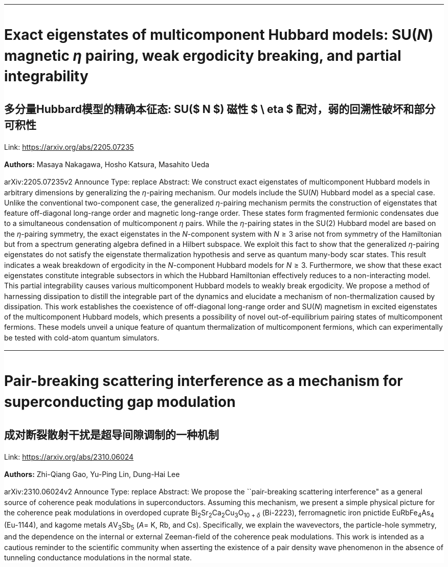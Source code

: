 
---
# Exact eigenstates of multicomponent Hubbard models: SU($N$) magnetic $\eta$ pairing, weak ergodicity breaking, and partial integrability

## 多分量Hubbard模型的精确本征态: SU($ N $) 磁性 $ \ eta $ 配对，弱的回溯性破坏和部分可积性

Link: https://arxiv.org/abs/2205.07235

**Authors:** Masaya Nakagawa, Hosho Katsura, Masahito Ueda

arXiv:2205.07235v2 Announce Type: replace 
Abstract: We construct exact eigenstates of multicomponent Hubbard models in arbitrary dimensions by generalizing the $\eta$-pairing mechanism. Our models include the SU($N$) Hubbard model as a special case. Unlike the conventional two-component case, the generalized $\eta$-pairing mechanism permits the construction of eigenstates that feature off-diagonal long-range order and magnetic long-range order. These states form fragmented fermionic condensates due to a simultaneous condensation of multicomponent $\eta$ pairs. While the $\eta$-pairing states in the SU(2) Hubbard model are based on the $\eta$-pairing symmetry, the exact eigenstates in the $N$-component system with $N\geq 3$ arise not from symmetry of the Hamiltonian but from a spectrum generating algebra defined in a Hilbert subspace. We exploit this fact to show that the generalized $\eta$-pairing eigenstates do not satisfy the eigenstate thermalization hypothesis and serve as quantum many-body scar states. This result indicates a weak breakdown of ergodicity in the $N$-component Hubbard models for $N\geq 3$. Furthermore, we show that these exact eigenstates constitute integrable subsectors in which the Hubbard Hamiltonian effectively reduces to a non-interacting model. This partial integrability causes various multicomponent Hubbard models to weakly break ergodicity. We propose a method of harnessing dissipation to distill the integrable part of the dynamics and elucidate a mechanism of non-thermalization caused by dissipation. This work establishes the coexistence of off-diagonal long-range order and SU($N$) magnetism in excited eigenstates of the multicomponent Hubbard models, which presents a possibility of novel out-of-equilibrium pairing states of multicomponent fermions. These models unveil a unique feature of quantum thermalization of multicomponent fermions, which can experimentally be tested with cold-atom quantum simulators.


---
# Pair-breaking scattering interference as a mechanism for superconducting gap modulation

## 成对断裂散射干扰是超导间隙调制的一种机制

Link: https://arxiv.org/abs/2310.06024

**Authors:** Zhi-Qiang Gao, Yu-Ping Lin, Dung-Hai Lee

arXiv:2310.06024v2 Announce Type: replace 
Abstract: We propose the ``pair-breaking scattering interference" as a general source of coherence peak modulations in superconductors. Assuming this mechanism, we present a simple physical picture for the coherence peak modulations in overdoped cuprate Bi$_2$Sr$_2$Ca$_2$Cu$_3$O$_{10+\delta}$ (Bi-2223), ferromagnetic iron pnictide EuRbFe$_4$As$_4$ (Eu-1144), and kagome metals $A$V$_3$Sb$_5$ ($A=$ K, Rb, and Cs). Specifically, we explain the wavevectors, the particle-hole symmetry, and the dependence on the internal or external Zeeman-field of the coherence peak modulations. This work is intended as a cautious reminder to the scientific community when asserting the existence of a pair density wave phenomenon in the absence of tunneling conductance modulations in the normal state.
